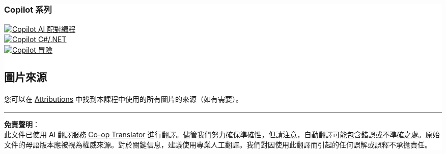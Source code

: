 
### Copilot 系列  
[![Copilot AI 配對編程](https://img.shields.io/badge/Copilot%20for%20AI%20Paired%20Programming-FACC15?style=for-the-badge&labelColor=E5E7EB&color=FACC15)](https://aka.ms/GitHubCopilotAI?WT.mc_id=academic-105485-koreyst)  
[![Copilot C#/.NET](https://img.shields.io/badge/Copilot%20for%20C%23/.NET-FBBF24?style=for-the-badge&labelColor=E5E7EB&color=FBBF24)](https://github.com/microsoft/mastering-github-copilot-for-dotnet-csharp-developers?WT.mc_id=academic-105485-koreyst)  
[![Copilot 冒險](https://img.shields.io/badge/Copilot%20Adventure-FDE68A?style=for-the-badge&labelColor=E5E7EB&color=FDE68A)](https://github.com/microsoft/CopilotAdventures?WT.mc_id=academic-105485-koreyst)  

## 圖片來源  
您可以在 [Attributions](./attributions.md) 中找到本課程中使用的所有圖片的來源（如有需要）。  

---

**免責聲明**：  
此文件已使用 AI 翻譯服務 [Co-op Translator](https://github.com/Azure/co-op-translator) 進行翻譯。儘管我們努力確保準確性，但請注意，自動翻譯可能包含錯誤或不準確之處。原始文件的母語版本應被視為權威來源。對於關鍵信息，建議使用專業人工翻譯。我們對因使用此翻譯而引起的任何誤解或誤釋不承擔責任。